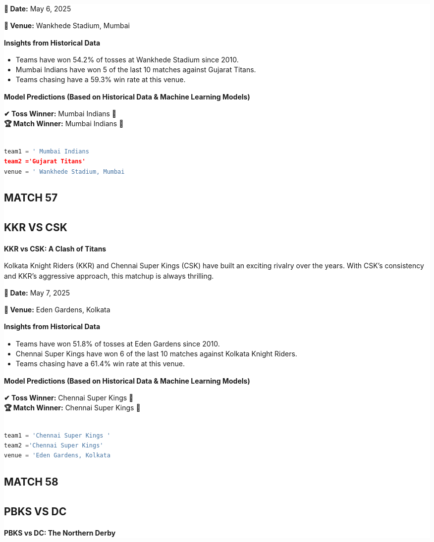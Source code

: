 **📅 Date:** May 6, 2025  

**📍 Venue:** Wankhede Stadium, Mumbai  

**Insights from Historical Data**  

- Teams have won 54.2% of tosses at Wankhede Stadium since 2010.  
- Mumbai Indians have won 5 of the last 10 matches against Gujarat Titans.  
- Teams chasing have a 59.3% win rate at this venue.  

**Model Predictions (Based on Historical Data & Machine Learning Models)**  

**✔ Toss Winner:** Mumbai Indians 🏏  
**🏆 Match Winner:** Mumbai Indians 🎉  

```python

team1 = ' Mumbai Indians
team2 ='Gujarat Titans'
venue = ' Wankhede Stadium, Mumbai 
```

## MATCH 57  
## KKR VS CSK  

**KKR vs CSK: A Clash of Titans**  

Kolkata Knight Riders (KKR) and Chennai Super Kings (CSK) have built an exciting rivalry over the years. With CSK’s consistency and KKR’s aggressive approach, this matchup is always thrilling.  

**📅 Date:** May 7, 2025  

**📍 Venue:** Eden Gardens, Kolkata  

**Insights from Historical Data**  

- Teams have won 51.8% of tosses at Eden Gardens since 2010.  
- Chennai Super Kings have won 6 of the last 10 matches against Kolkata Knight Riders.  
- Teams chasing have a 61.4% win rate at this venue.  

**Model Predictions (Based on Historical Data & Machine Learning Models)**  

**✔ Toss Winner:** Chennai Super Kings 🏏  
**🏆 Match Winner:** Chennai Super Kings 🎉  

```python

team1 = 'Chennai Super Kings '
team2 ='Chennai Super Kings'
venue = 'Eden Gardens, Kolkata
```

## MATCH 58  
## PBKS VS DC  

**PBKS vs DC: The Northern Derby**  
